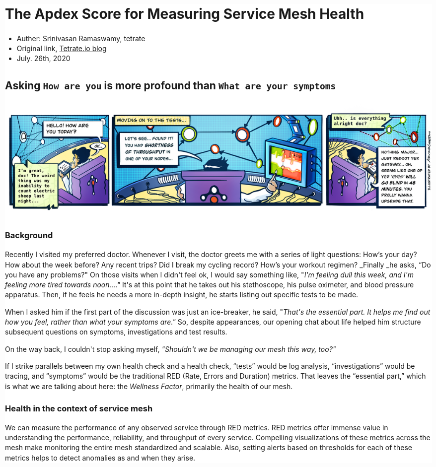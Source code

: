 # The Apdex Score for Measuring Service Mesh Health
- Auther: Srinivasan Ramaswamy, tetrate
- Original link, [Tetrate.io blog](https://www.tetrate.io/blog/the-apdex-score-for-measuring-service-mesh-health/)
- July. 26th, 2020

## Asking `How are you` is more profound than `What are your symptoms`

![alt_text](../.vuepress/public/static/blog/2020-07-26-apdex-and-skywalking/intro_image.png "Intro to Apdex")

### **Background**

Recently I visited my preferred doctor. Whenever I visit, the doctor greets me with a series of light questions: How’s your day? How about the week before? Any recent trips? Did I break my cycling record? How’s your workout regimen? _Finally _he asks, “Do you have any problems?"  On those visits when I didn't feel ok, I would say something like, "_I'm feeling dull this week, and I'm feeling more tired towards noon…."_ It's at this point that he takes out his stethoscope, his pulse oximeter, and blood pressure apparatus. Then, if he feels he needs a more in-depth insight, he starts listing out specific tests to be made.

When I asked him if the first part of the discussion was just an ice-breaker, he said, "_That's the essential part. It helps me find out how you feel, rather than what your symptoms are."_ So, despite appearances, our opening chat about life helped him structure subsequent questions on symptoms, investigations and test results.  

On the way back, I couldn't stop asking myself, _"Shouldn't we be managing our mesh this way, too?"_

If I strike parallels between my own health check and a  health check, “tests” would be log analysis, “investigations” would be tracing, and “symptoms” would be the traditional RED (Rate, Errors and Duration) metrics. That leaves the “essential part,” which is what we are talking about here: the _Wellness Factor_, primarily the health of our mesh.


### **Health in the context of service mesh**

We can measure the performance of any observed service through RED metrics.  RED metrics offer immense value in understanding the performance, reliability, and throughput of every service. Compelling visualizations of these metrics across the mesh make monitoring the entire mesh standardized and scalable. Also, setting alerts based on thresholds for each of these metrics helps to detect anomalies as and when they arise.
